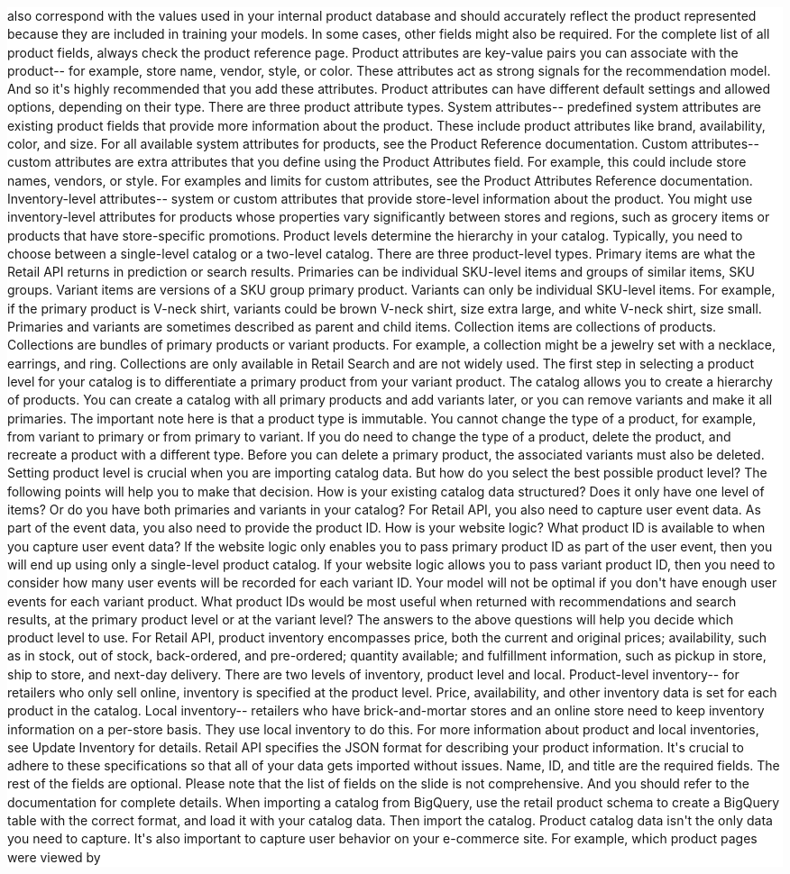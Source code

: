 also correspond with the values used in your internal product database and should accurately reflect the product represented because they are included in training your models. In some cases, other fields might also be required. For the complete list of all product fields, always check the product reference page. Product attributes are key-value pairs you can associate with the product-- for example, store name, vendor, style, or color. These attributes act as strong signals for the recommendation model. And so it's highly recommended that you add these attributes. Product attributes can have different default settings and allowed options, depending on their type. There are three product attribute types. System attributes-- predefined system attributes are existing product fields that provide more information about the product. These include product attributes like brand, availability, color, and size. For all available system attributes for products, see the Product Reference documentation. Custom attributes-- custom attributes are extra attributes that you define using the Product Attributes field. For example, this could include store names, vendors, or style. For examples and limits for custom attributes, see the Product Attributes Reference documentation. Inventory-level attributes-- system or custom attributes that provide store-level information about the product. You might use inventory-level attributes for products whose properties vary significantly between stores and regions, such as grocery items or products that have store-specific promotions. Product levels determine the hierarchy in your catalog. Typically, you need to choose between a single-level catalog or a two-level catalog. There are three product-level types. Primary items are what the Retail API returns in prediction or search results. Primaries can be individual SKU-level items and groups of similar items, SKU groups. Variant items are versions of a SKU group primary product. Variants can only be individual SKU-level items. For example, if the primary product is V-neck shirt, variants could be brown V-neck shirt, size extra large, and white V-neck shirt, size small. Primaries and variants are sometimes described as parent and child items. Collection items are collections of products. Collections are bundles of primary products or variant products. For example, a collection might be a jewelry set with a necklace, earrings, and ring. Collections are only available in Retail Search and are not widely used. The first step in selecting a product level for your catalog is to differentiate a primary product from your variant product. The catalog allows you to create a hierarchy of products. You can create a catalog with all primary products and add variants later, or you can remove variants and make it all primaries. The important note here is that a product type is immutable. You cannot change the type of a product, for example, from variant to primary or from primary to variant. If you do need to change the type of a product, delete the product, and recreate a product with a different type. Before you can delete a primary product, the associated variants must also be deleted. Setting product level is crucial when you are importing catalog data. But how do you select the best possible product level? The following points will help you to make that decision. How is your existing catalog data structured? Does it only have one level of items? Or do you have both primaries and variants in your catalog? For Retail API, you also need to capture user event data. As part of the event data, you also need to provide the product ID. How is your website logic? What product ID is available to when you capture user event data? If the website logic only enables you to pass primary product ID as part of the user event, then you will end up using only a single-level product catalog. If your website logic allows you to pass variant product ID, then you need to consider how many user events will be recorded for each variant ID. Your model will not be optimal if you don't have enough user events for each variant product. What product IDs would be most useful when returned with recommendations and search results, at the primary product level or at the variant level? The answers to the above questions will help you decide which product level to use. For Retail API, product inventory encompasses price, both the current and original prices; availability, such as in stock, out of stock, back-ordered, and pre-ordered; quantity available; and fulfillment information, such as pickup in store, ship to store, and next-day delivery. There are two levels of inventory, product level and local. Product-level inventory-- for retailers who only sell online, inventory is specified at the product level. Price, availability, and other inventory data is set for each product in the catalog. Local inventory-- retailers who have brick-and-mortar stores and an online store need to keep inventory information on a per-store basis. They use local inventory to do this. For more information about product and local inventories, see Update Inventory for details. Retail API specifies the JSON format for describing your product information. It's crucial to adhere to these specifications so that all of your data gets imported without issues. Name, ID, and title are the required fields. The rest of the fields are optional. Please note that the list of fields on the slide is not comprehensive. And you should refer to the documentation for complete details. When importing a catalog from BigQuery, use the retail product schema to create a BigQuery table with the correct format, and load it with your catalog data. Then import the catalog. Product catalog data isn't the only data you need to capture. It's also important to capture user behavior on your e-commerce site. For example, which product pages were viewed by